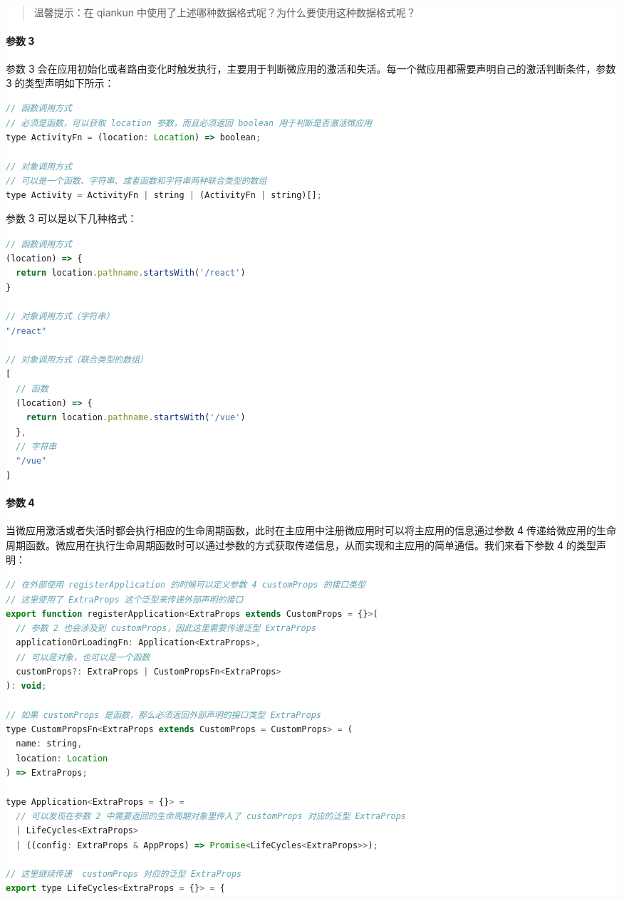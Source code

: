 > 温馨提示：在 qiankun 中使用了上述哪种数据格式呢？为什么要使用这种数据格式呢？

#### 参数 3

参数 3 会在应用初始化或者路由变化时触发执行，主要用于判断微应用的激活和失活。每一个微应用都需要声明自己的激活判断条件，参数 3 的类型声明如下所示：

```javascript
// 函数调用方式
// 必须是函数，可以获取 location 参数，而且必须返回 boolean 用于判断是否激活微应用
type ActivityFn = (location: Location) => boolean;

// 对象调用方式
// 可以是一个函数、字符串、或者函数和字符串两种联合类型的数组
type Activity = ActivityFn | string | (ActivityFn | string)[];
```

参数 3 可以是以下几种格式：

```javascript
// 函数调用方式
(location) => {
  return location.pathname.startsWith('/react')
}

// 对象调用方式（字符串）
"/react"

// 对象调用方式（联合类型的数组）
[
  // 函数
  (location) => {
    return location.pathname.startsWith('/vue')
  },
  // 字符串
  "/vue"
]

```

#### 参数 4

当微应用激活或者失活时都会执行相应的生命周期函数，此时在主应用中注册微应用时可以将主应用的信息通过参数 4 传递给微应用的生命周期函数。微应用在执行生命周期函数时可以通过参数的方式获取传递信息，从而实现和主应用的简单通信。我们来看下参数 4 的类型声明：

```javascript
// 在外部使用 registerApplication 的时候可以定义参数 4 customProps 的接口类型
// 这里使用了 ExtraProps 这个泛型来传递外部声明的接口
export function registerApplication<ExtraProps extends CustomProps = {}>(
  // 参数 2 也会涉及到 customProps，因此这里需要传递泛型 ExtraProps
  applicationOrLoadingFn: Application<ExtraProps>,
  // 可以是对象，也可以是一个函数
  customProps?: ExtraProps | CustomPropsFn<ExtraProps>
): void;

// 如果 customProps 是函数，那么必须返回外部声明的接口类型 ExtraProps
type CustomPropsFn<ExtraProps extends CustomProps = CustomProps> = (
  name: string,
  location: Location
) => ExtraProps;

type Application<ExtraProps = {}> =
  // 可以发现在参数 2 中需要返回的生命周期对象里传入了 customProps 对应的泛型 ExtraProps
  | LifeCycles<ExtraProps>
  | ((config: ExtraProps & AppProps) => Promise<LifeCycles<ExtraProps>>);

// 这里继续传递  customProps 对应的泛型 ExtraProps
export type LifeCycles<ExtraProps = {}> = {
```